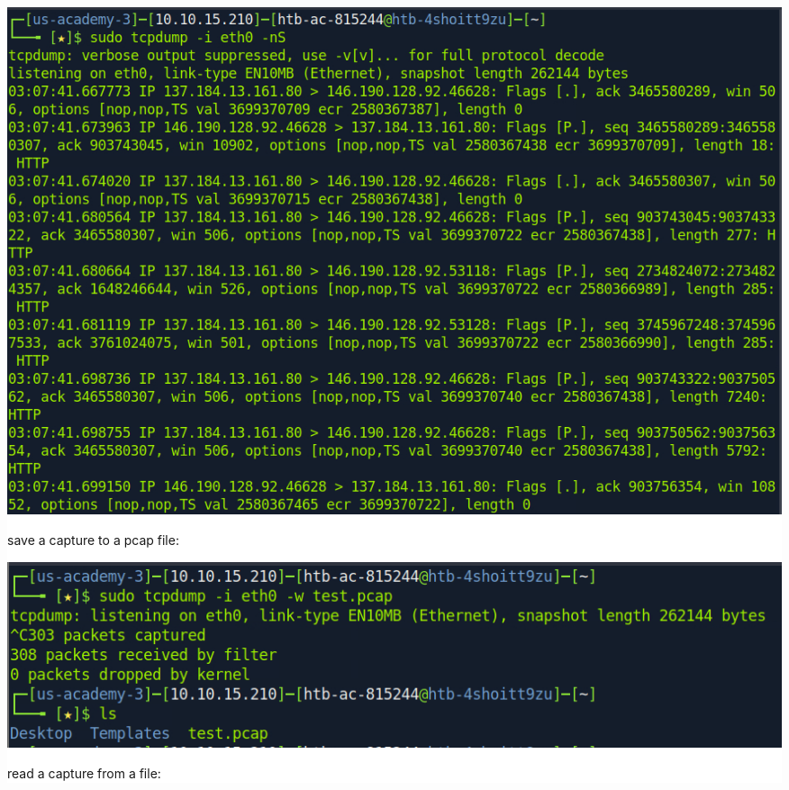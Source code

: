 ![](../Images/Pasted%20image%2020231216190753.png)

save a capture to a pcap file: 

![](../Images/Pasted%20image%2020231216190920.png)

read a capture from a file:
